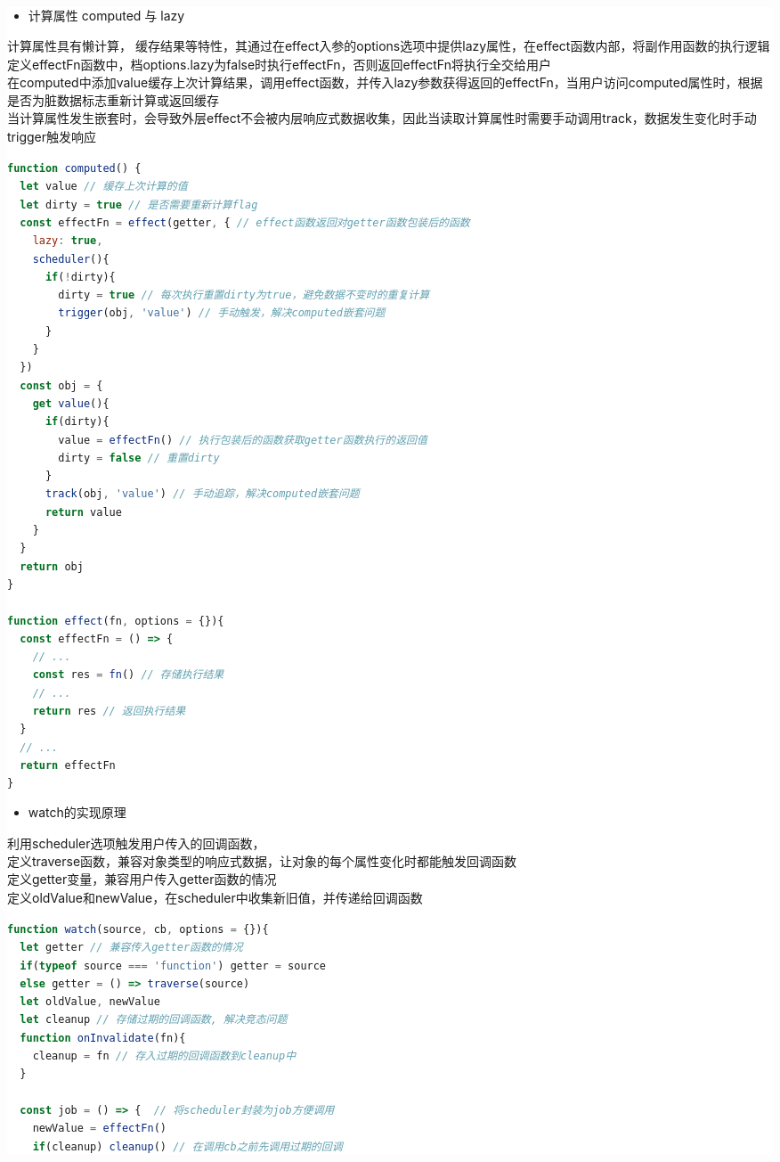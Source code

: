 - 计算属性 computed 与 lazy

计算属性具有懒计算， 缓存结果等特性，其通过在effect入参的options选项中提供lazy属性，在effect函数内部，将副作用函数的执行逻辑定义effectFn函数中，档options.lazy为false时执行effectFn，否则返回effectFn将执行全交给用户  
在computed中添加value缓存上次计算结果，调用effect函数，并传入lazy参数获得返回的effectFn，当用户访问computed属性时，根据是否为脏数据标志重新计算或返回缓存  
当计算属性发生嵌套时，会导致外层effect不会被内层响应式数据收集，因此当读取计算属性时需要手动调用track，数据发生变化时手动trigger触发响应

```js
function computed() {
  let value // 缓存上次计算的值
  let dirty = true // 是否需要重新计算flag
  const effectFn = effect(getter, { // effect函数返回对getter函数包装后的函数
    lazy: true,
    scheduler(){
      if(!dirty){
        dirty = true // 每次执行重置dirty为true，避免数据不变时的重复计算
        trigger(obj, 'value') // 手动触发，解决computed嵌套问题
      }
    }
  })
  const obj = {
    get value(){
      if(dirty){
        value = effectFn() // 执行包装后的函数获取getter函数执行的返回值
        dirty = false // 重置dirty
      }
      track(obj, 'value') // 手动追踪，解决computed嵌套问题
      return value
    }
  }
  return obj
}

function effect(fn, options = {}){
  const effectFn = () => {
    // ...
    const res = fn() // 存储执行结果
    // ...
    return res // 返回执行结果
  }
  // ...
  return effectFn
}
```

- watch的实现原理

利用scheduler选项触发用户传入的回调函数，  
定义traverse函数，兼容对象类型的响应式数据，让对象的每个属性变化时都能触发回调函数  
定义getter变量，兼容用户传入getter函数的情况  
定义oldValue和newValue，在scheduler中收集新旧值，并传递给回调函数  

```js
function watch(source, cb, options = {}){
  let getter // 兼容传入getter函数的情况
  if(typeof source === 'function') getter = source
  else getter = () => traverse(source)
  let oldValue, newValue
  let cleanup // 存储过期的回调函数, 解决竞态问题
  function onInvalidate(fn){
    cleanup = fn // 存入过期的回调函数到cleanup中
  }

  const job = () => {  // 将scheduler封装为job方便调用
    newValue = effectFn()
    if(cleanup) cleanup() // 在调用cb之前先调用过期的回调
```